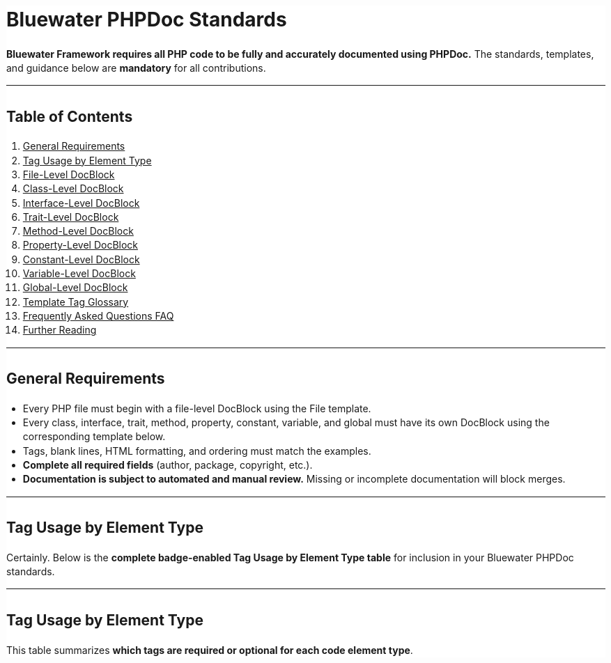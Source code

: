 
# Bluewater PHPDoc Standards

**Bluewater Framework requires all PHP code to be fully and accurately documented using PHPDoc.**
The standards, templates, and guidance below are **mandatory** for all contributions.

---

## Table of Contents

1. [General Requirements](#general-requirements)
2. [Tag Usage by Element Type](#tag-usage-by-element-type)
3. [File-Level DocBlock](#file-level-docblock)
4. [Class-Level DocBlock](#class-level-docblock)
5. [Interface-Level DocBlock](#interface-level-docblock)
6. [Trait-Level DocBlock](#trait-level-docblock)
7. [Method-Level DocBlock](#method-level-docblock)
8. [Property-Level DocBlock](#property-level-docblock)
9. [Constant-Level DocBlock](#constant-level-docblock)
10. [Variable-Level DocBlock](#variable-level-docblock)
11. [Global-Level DocBlock](#global-level-docblock)
12. [Template Tag Glossary](#template-tag-glossary)
13. [Frequently Asked Questions FAQ](#frequently-asked-questions-faq)
14. [Further Reading](#further-reading)

---

## General Requirements

* Every PHP file must begin with a file-level DocBlock using the File template.
* Every class, interface, trait, method, property, constant, variable, and global must have its own DocBlock using the corresponding template below.
* Tags, blank lines, HTML formatting, and ordering must match the examples.
* **Complete all required fields** (author, package, copyright, etc.).
* **Documentation is subject to automated and manual review.** Missing or incomplete documentation will block merges.

---

## Tag Usage by Element Type

Certainly. Below is the **complete badge-enabled Tag Usage by Element Type table** for inclusion in your Bluewater PHPDoc standards.

---



## Tag Usage by Element Type

This table summarizes **which tags are required or optional for each code element type**.
